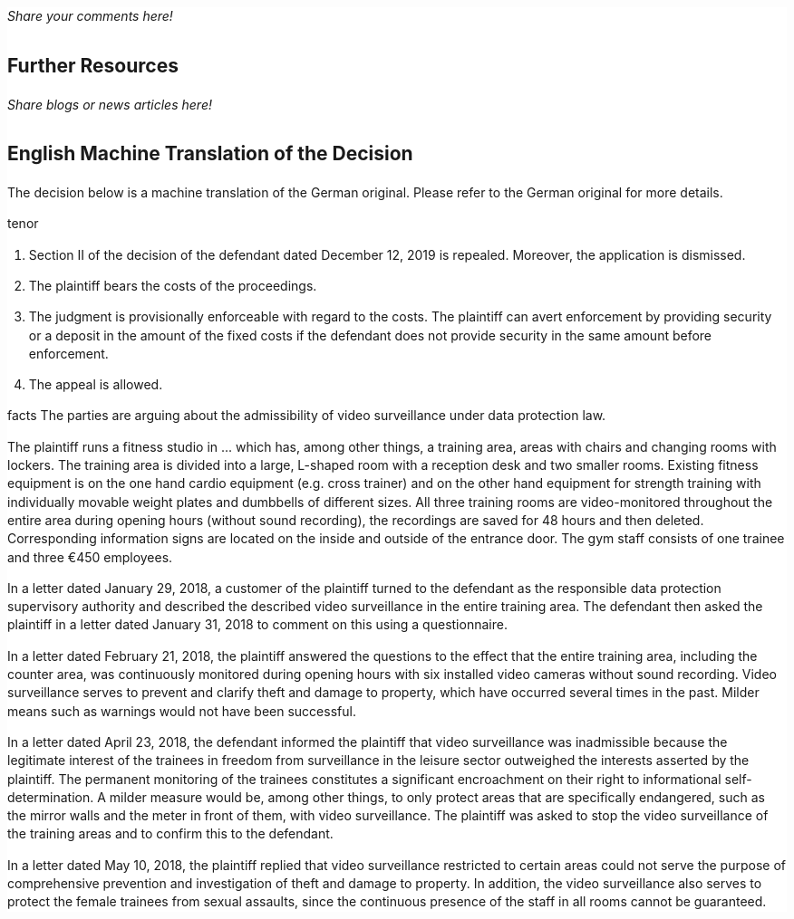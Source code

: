 _Share your comments here!_

## Further Resources

_Share blogs or news articles here!_

## English Machine Translation of the Decision

The decision below is a machine translation of the German original. Please refer to the German original for more details.

tenor
1. Section II of the decision of the defendant dated December 12, 2019 is repealed. Moreover, the application is dismissed.

2. The plaintiff bears the costs of the proceedings.

3. The judgment is provisionally enforceable with regard to the costs. The plaintiff can avert enforcement by providing security or a deposit in the amount of the fixed costs if the defendant does not provide security in the same amount before enforcement.

4. The appeal is allowed.

facts
The parties are arguing about the admissibility of video surveillance under data protection law.

The plaintiff runs a fitness studio in ... which has, among other things, a training area, areas with chairs and changing rooms with lockers. The training area is divided into a large, L-shaped room with a reception desk and two smaller rooms. Existing fitness equipment is on the one hand cardio equipment (e.g. cross trainer) and on the other hand equipment for strength training with individually movable weight plates and dumbbells of different sizes. All three training rooms are video-monitored throughout the entire area during opening hours (without sound recording), the recordings are saved for 48 hours and then deleted. Corresponding information signs are located on the inside and outside of the entrance door. The gym staff consists of one trainee and three €450 employees.

In a letter dated January 29, 2018, a customer of the plaintiff turned to the defendant as the responsible data protection supervisory authority and described the described video surveillance in the entire training area. The defendant then asked the plaintiff in a letter dated January 31, 2018 to comment on this using a questionnaire.

In a letter dated February 21, 2018, the plaintiff answered the questions to the effect that the entire training area, including the counter area, was continuously monitored during opening hours with six installed video cameras without sound recording. Video surveillance serves to prevent and clarify theft and damage to property, which have occurred several times in the past. Milder means such as warnings would not have been successful.

In a letter dated April 23, 2018, the defendant informed the plaintiff that video surveillance was inadmissible because the legitimate interest of the trainees in freedom from surveillance in the leisure sector outweighed the interests asserted by the plaintiff. The permanent monitoring of the trainees constitutes a significant encroachment on their right to informational self-determination. A milder measure would be, among other things, to only protect areas that are specifically endangered, such as the mirror walls and the meter in front of them, with video surveillance. The plaintiff was asked to stop the video surveillance of the training areas and to confirm this to the defendant.

In a letter dated May 10, 2018, the plaintiff replied that video surveillance restricted to certain areas could not serve the purpose of comprehensive prevention and investigation of theft and damage to property. In addition, the video surveillance also serves to protect the female trainees from sexual assaults, since the continuous presence of the staff in all rooms cannot be guaranteed.
